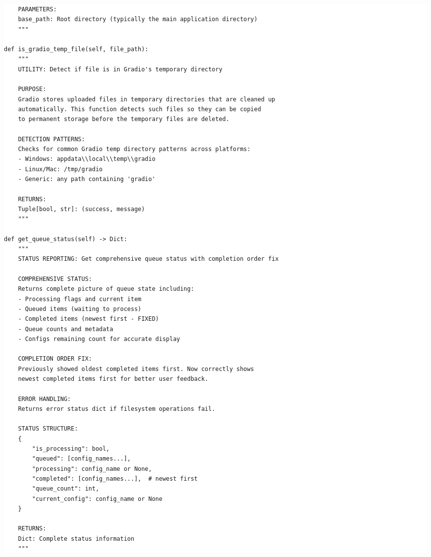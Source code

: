         PARAMETERS:
        base_path: Root directory (typically the main application directory)
        """

    def is_gradio_temp_file(self, file_path):
        """
        UTILITY: Detect if file is in Gradio's temporary directory
        
        PURPOSE:
        Gradio stores uploaded files in temporary directories that are cleaned up
        automatically. This function detects such files so they can be copied
        to permanent storage before the temporary files are deleted.
        
        DETECTION PATTERNS:
        Checks for common Gradio temp directory patterns across platforms:
        - Windows: appdata\\local\\temp\\gradio
        - Linux/Mac: /tmp/gradio
        - Generic: any path containing 'gradio'
        
        RETURNS:
        Tuple[bool, str]: (success, message)
        """

    def get_queue_status(self) -> Dict:
        """
        STATUS REPORTING: Get comprehensive queue status with completion order fix
        
        COMPREHENSIVE STATUS:
        Returns complete picture of queue state including:
        - Processing flags and current item
        - Queued items (waiting to process)
        - Completed items (newest first - FIXED)
        - Queue counts and metadata
        - Configs remaining count for accurate display
        
        COMPLETION ORDER FIX:
        Previously showed oldest completed items first. Now correctly shows
        newest completed items first for better user feedback.
        
        ERROR HANDLING:
        Returns error status dict if filesystem operations fail.
        
        STATUS STRUCTURE:
        {
            "is_processing": bool,
            "queued": [config_names...],
            "processing": config_name or None,
            "completed": [config_names...],  # newest first
            "queue_count": int,
            "current_config": config_name or None
        }
        
        RETURNS:
        Dict: Complete status information
        """
